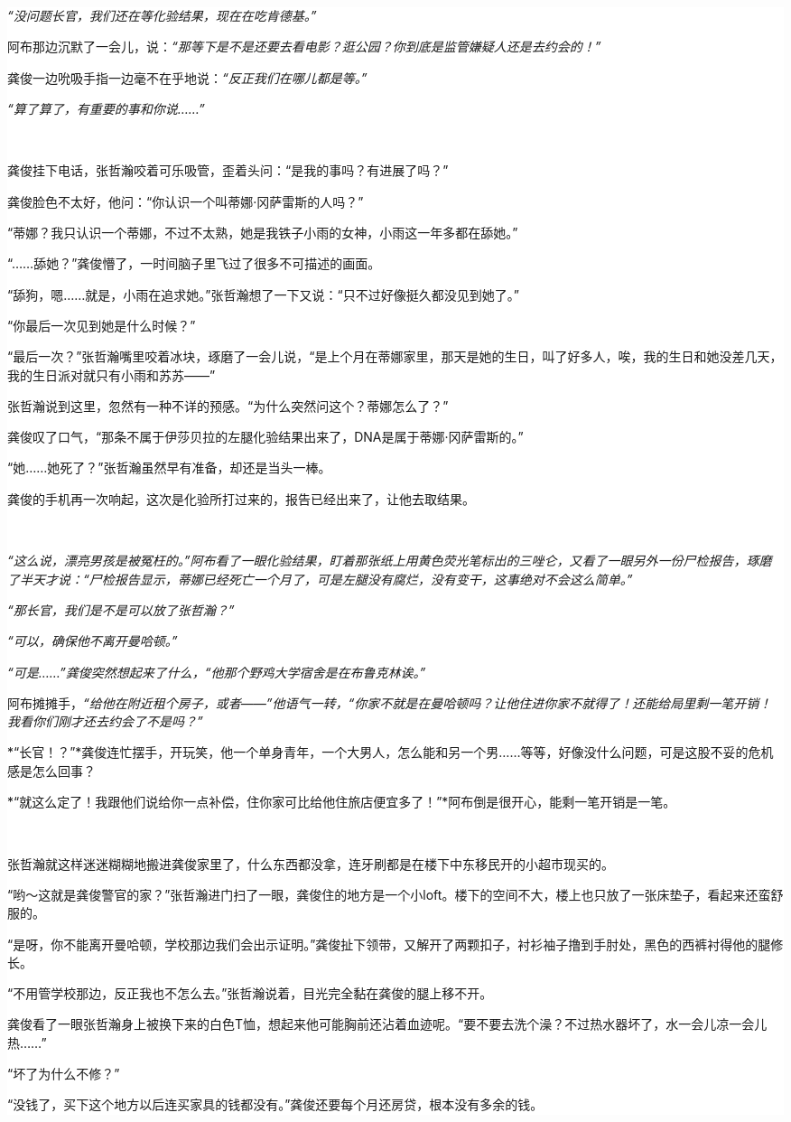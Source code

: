 *“没问题长官，我们还在等化验结果，现在在吃肯德基。”*

阿布那边沉默了一会儿，说：*“那等下是不是还要去看电影？逛公园？你到底是监管嫌疑人还是去约会的！”*

龚俊一边吮吸手指一边毫不在乎地说：*“反正我们在哪儿都是等。”*

*“算了算了，有重要的事和你说……”*

<br>

龚俊挂下电话，张哲瀚咬着可乐吸管，歪着头问：“是我的事吗？有进展了吗？”

龚俊脸色不太好，他问：“你认识一个叫蒂娜·冈萨雷斯的人吗？”

“蒂娜？我只认识一个蒂娜，不过不太熟，她是我铁子小雨的女神，小雨这一年多都在舔她。”

“……舔她？”龚俊懵了，一时间脑子里飞过了很多不可描述的画面。

“舔狗，嗯……就是，小雨在追求她。”张哲瀚想了一下又说：“只不过好像挺久都没见到她了。”

“你最后一次见到她是什么时候？”

“最后一次？”张哲瀚嘴里咬着冰块，琢磨了一会儿说，“是上个月在蒂娜家里，那天是她的生日，叫了好多人，唉，我的生日和她没差几天，我的生日派对就只有小雨和苏苏——”

张哲瀚说到这里，忽然有一种不详的预感。“为什么突然问这个？蒂娜怎么了？”

龚俊叹了口气，“那条不属于伊莎贝拉的左腿化验结果出来了，DNA是属于蒂娜·冈萨雷斯的。”

“她……她死了？”张哲瀚虽然早有准备，却还是当头一棒。

龚俊的手机再一次响起，这次是化验所打过来的，报告已经出来了，让他去取结果。

<br>

*“这么说，漂亮男孩是被冤枉的。”*阿布看了一眼化验结果，盯着那张纸上用黄色荧光笔标出的三唑仑，又看了一眼另外一份尸检报告，琢磨了半天才说：*“尸检报告显示，蒂娜已经死亡一个月了，可是左腿没有腐烂，没有变干，这事绝对不会这么简单。”*

*“那长官，我们是不是可以放了张哲瀚？”*

*“可以，确保他不离开曼哈顿。”*

*“可是……”*龚俊突然想起来了什么，*“他那个野鸡大学宿舍是在布鲁克林诶。”*

阿布摊摊手，*“给他在附近租个房子，或者——”*他语气一转，*“你家不就是在曼哈顿吗？让他住进你家不就得了！还能给局里剩一笔开销！我看你们刚才还去约会了不是吗？”*

*“长官！？”*龚俊连忙摆手，开玩笑，他一个单身青年，一个大男人，怎么能和另一个男……等等，好像没什么问题，可是这股不妥的危机感是怎么回事？

*“就这么定了！我跟他们说给你一点补偿，住你家可比给他住旅店便宜多了！”*阿布倒是很开心，能剩一笔开销是一笔。

<br>

张哲瀚就这样迷迷糊糊地搬进龚俊家里了，什么东西都没拿，连牙刷都是在楼下中东移民开的小超市现买的。

“哟～这就是龚俊警官的家？”张哲瀚进门扫了一眼，龚俊住的地方是一个小loft。楼下的空间不大，楼上也只放了一张床垫子，看起来还蛮舒服的。

“是呀，你不能离开曼哈顿，学校那边我们会出示证明。”龚俊扯下领带，又解开了两颗扣子，衬衫袖子撸到手肘处，黑色的西裤衬得他的腿修长。

“不用管学校那边，反正我也不怎么去。”张哲瀚说着，目光完全黏在龚俊的腿上移不开。

龚俊看了一眼张哲瀚身上被换下来的白色T恤，想起来他可能胸前还沾着血迹呢。“要不要去洗个澡？不过热水器坏了，水一会儿凉一会儿热……”

“坏了为什么不修？”

“没钱了，买下这个地方以后连买家具的钱都没有。”龚俊还要每个月还房贷，根本没有多余的钱。
